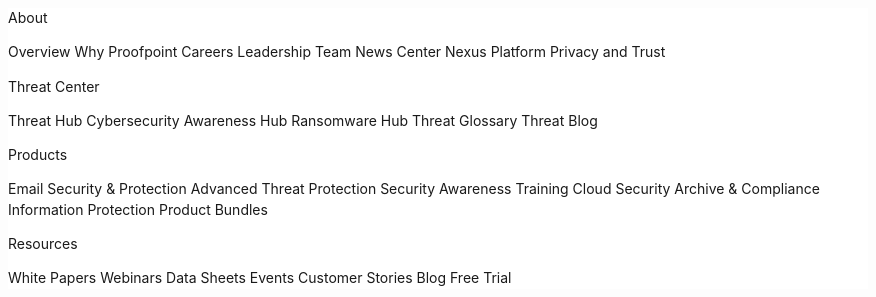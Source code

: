 










About


Overview
Why Proofpoint
Careers
Leadership Team
News Center
Nexus Platform
Privacy and Trust




Threat Center


Threat Hub
Cybersecurity Awareness Hub
Ransomware Hub
Threat Glossary
Threat Blog








Products


Email Security & Protection
Advanced Threat Protection
Security Awareness Training
Cloud Security
Archive & Compliance
Information Protection
Product Bundles




Resources


White Papers
Webinars
Data Sheets
Events
Customer Stories
Blog
Free Trial



